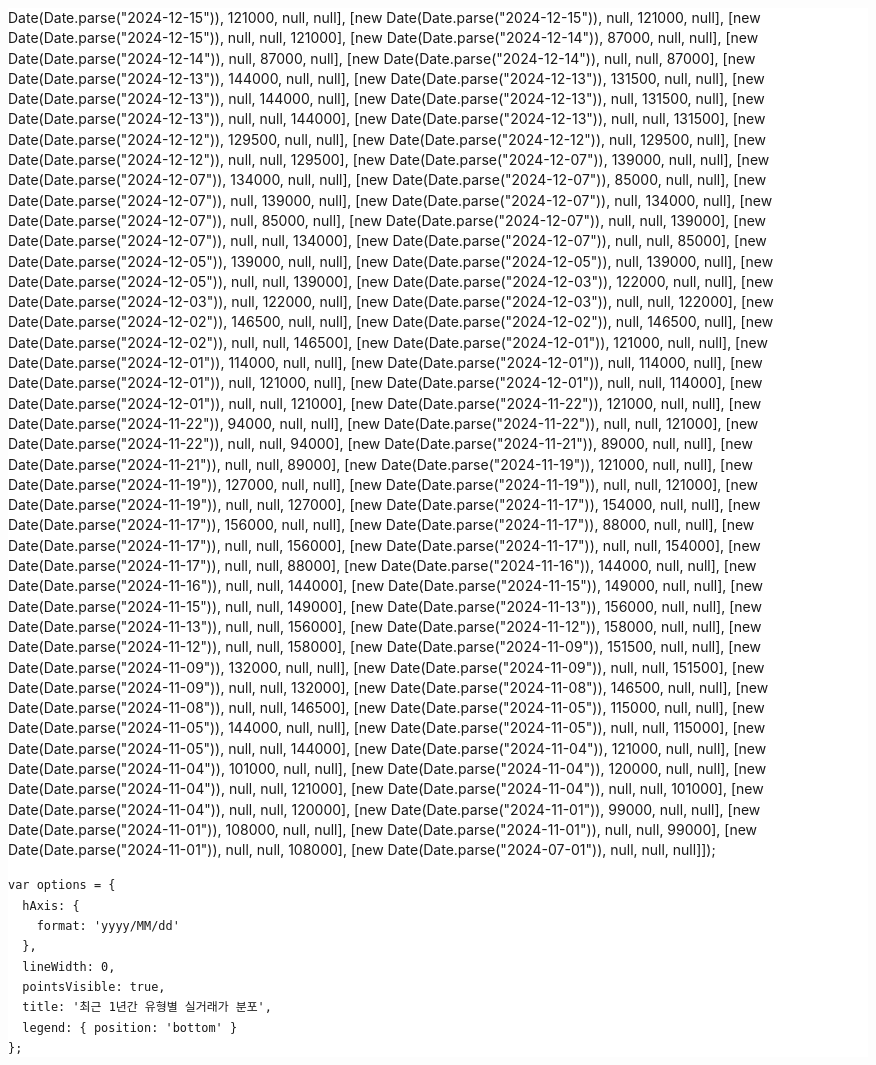 Date(Date.parse("2024-12-15")), 121000, null, null], [new Date(Date.parse("2024-12-15")), null, 121000, null], [new Date(Date.parse("2024-12-15")), null, null, 121000], [new Date(Date.parse("2024-12-14")), 87000, null, null], [new Date(Date.parse("2024-12-14")), null, 87000, null], [new Date(Date.parse("2024-12-14")), null, null, 87000], [new Date(Date.parse("2024-12-13")), 144000, null, null], [new Date(Date.parse("2024-12-13")), 131500, null, null], [new Date(Date.parse("2024-12-13")), null, 144000, null], [new Date(Date.parse("2024-12-13")), null, 131500, null], [new Date(Date.parse("2024-12-13")), null, null, 144000], [new Date(Date.parse("2024-12-13")), null, null, 131500], [new Date(Date.parse("2024-12-12")), 129500, null, null], [new Date(Date.parse("2024-12-12")), null, 129500, null], [new Date(Date.parse("2024-12-12")), null, null, 129500], [new Date(Date.parse("2024-12-07")), 139000, null, null], [new Date(Date.parse("2024-12-07")), 134000, null, null], [new Date(Date.parse("2024-12-07")), 85000, null, null], [new Date(Date.parse("2024-12-07")), null, 139000, null], [new Date(Date.parse("2024-12-07")), null, 134000, null], [new Date(Date.parse("2024-12-07")), null, 85000, null], [new Date(Date.parse("2024-12-07")), null, null, 139000], [new Date(Date.parse("2024-12-07")), null, null, 134000], [new Date(Date.parse("2024-12-07")), null, null, 85000], [new Date(Date.parse("2024-12-05")), 139000, null, null], [new Date(Date.parse("2024-12-05")), null, 139000, null], [new Date(Date.parse("2024-12-05")), null, null, 139000], [new Date(Date.parse("2024-12-03")), 122000, null, null], [new Date(Date.parse("2024-12-03")), null, 122000, null], [new Date(Date.parse("2024-12-03")), null, null, 122000], [new Date(Date.parse("2024-12-02")), 146500, null, null], [new Date(Date.parse("2024-12-02")), null, 146500, null], [new Date(Date.parse("2024-12-02")), null, null, 146500], [new Date(Date.parse("2024-12-01")), 121000, null, null], [new Date(Date.parse("2024-12-01")), 114000, null, null], [new Date(Date.parse("2024-12-01")), null, 114000, null], [new Date(Date.parse("2024-12-01")), null, 121000, null], [new Date(Date.parse("2024-12-01")), null, null, 114000], [new Date(Date.parse("2024-12-01")), null, null, 121000], [new Date(Date.parse("2024-11-22")), 121000, null, null], [new Date(Date.parse("2024-11-22")), 94000, null, null], [new Date(Date.parse("2024-11-22")), null, null, 121000], [new Date(Date.parse("2024-11-22")), null, null, 94000], [new Date(Date.parse("2024-11-21")), 89000, null, null], [new Date(Date.parse("2024-11-21")), null, null, 89000], [new Date(Date.parse("2024-11-19")), 121000, null, null], [new Date(Date.parse("2024-11-19")), 127000, null, null], [new Date(Date.parse("2024-11-19")), null, null, 121000], [new Date(Date.parse("2024-11-19")), null, null, 127000], [new Date(Date.parse("2024-11-17")), 154000, null, null], [new Date(Date.parse("2024-11-17")), 156000, null, null], [new Date(Date.parse("2024-11-17")), 88000, null, null], [new Date(Date.parse("2024-11-17")), null, null, 156000], [new Date(Date.parse("2024-11-17")), null, null, 154000], [new Date(Date.parse("2024-11-17")), null, null, 88000], [new Date(Date.parse("2024-11-16")), 144000, null, null], [new Date(Date.parse("2024-11-16")), null, null, 144000], [new Date(Date.parse("2024-11-15")), 149000, null, null], [new Date(Date.parse("2024-11-15")), null, null, 149000], [new Date(Date.parse("2024-11-13")), 156000, null, null], [new Date(Date.parse("2024-11-13")), null, null, 156000], [new Date(Date.parse("2024-11-12")), 158000, null, null], [new Date(Date.parse("2024-11-12")), null, null, 158000], [new Date(Date.parse("2024-11-09")), 151500, null, null], [new Date(Date.parse("2024-11-09")), 132000, null, null], [new Date(Date.parse("2024-11-09")), null, null, 151500], [new Date(Date.parse("2024-11-09")), null, null, 132000], [new Date(Date.parse("2024-11-08")), 146500, null, null], [new Date(Date.parse("2024-11-08")), null, null, 146500], [new Date(Date.parse("2024-11-05")), 115000, null, null], [new Date(Date.parse("2024-11-05")), 144000, null, null], [new Date(Date.parse("2024-11-05")), null, null, 115000], [new Date(Date.parse("2024-11-05")), null, null, 144000], [new Date(Date.parse("2024-11-04")), 121000, null, null], [new Date(Date.parse("2024-11-04")), 101000, null, null], [new Date(Date.parse("2024-11-04")), 120000, null, null], [new Date(Date.parse("2024-11-04")), null, null, 121000], [new Date(Date.parse("2024-11-04")), null, null, 101000], [new Date(Date.parse("2024-11-04")), null, null, 120000], [new Date(Date.parse("2024-11-01")), 99000, null, null], [new Date(Date.parse("2024-11-01")), 108000, null, null], [new Date(Date.parse("2024-11-01")), null, null, 99000], [new Date(Date.parse("2024-11-01")), null, null, 108000], [new Date(Date.parse("2024-07-01")), null, null, null]]);

    var options = {
      hAxis: {
        format: 'yyyy/MM/dd'
      },    
      lineWidth: 0,
      pointsVisible: true,    
      title: '최근 1년간 유형별 실거래가 분포',
      legend: { position: 'bottom' }
    };
